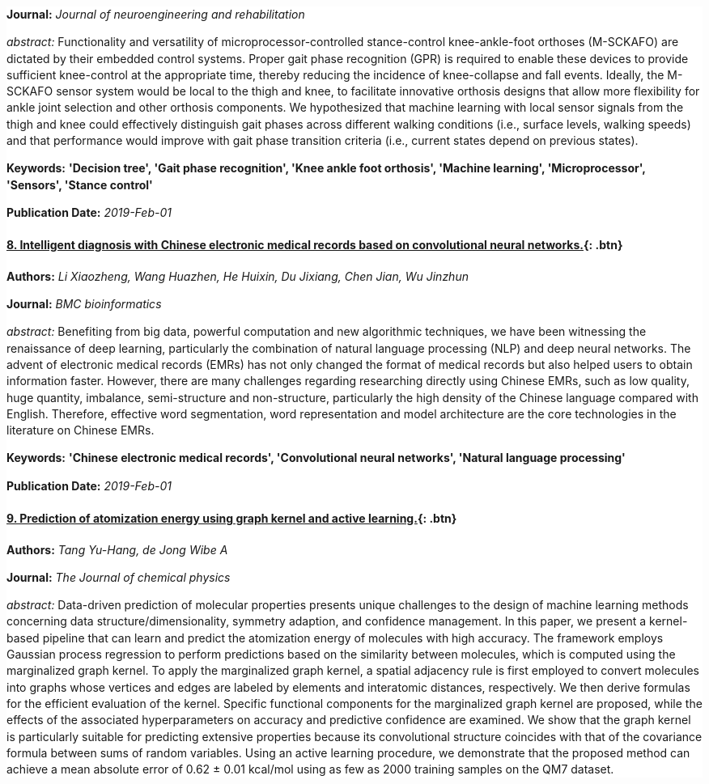 **Journal:** *Journal of neuroengineering and rehabilitation*

*abstract:* Functionality and versatility of microprocessor-controlled stance-control knee-ankle-foot orthoses (M-SCKAFO) are dictated by their embedded control systems. Proper gait phase recognition (GPR) is required to enable these devices to provide sufficient knee-control at the appropriate time, thereby reducing the incidence of knee-collapse and fall events. Ideally, the M-SCKAFO sensor system would be local to the thigh and knee, to facilitate innovative orthosis designs that allow more flexibility for ankle joint selection and other orthosis components. We hypothesized that machine learning with local sensor signals from the thigh and knee could effectively distinguish gait phases across different walking conditions (i.e., surface levels, walking speeds) and that performance would improve with gait phase transition criteria (i.e., current states depend on previous states).

**Keywords:** **'Decision tree', 'Gait phase recognition', 'Knee ankle foot orthosis', 'Machine learning', 'Microprocessor', 'Sensors', 'Stance control'**

**Publication Date:** *2019-Feb-01*

#### [8. Intelligent diagnosis with Chinese electronic medical records based on convolutional neural networks.](https://bmcbioinformatics.biomedcentral.com/articles/10.1186/s12859-019-2617-8){: .btn}
**Authors:** *Li Xiaozheng, Wang Huazhen, He Huixin, Du Jixiang, Chen Jian, Wu Jinzhun*

**Journal:** *BMC bioinformatics*

*abstract:* Benefiting from big data, powerful computation and new algorithmic techniques, we have been witnessing the renaissance of deep learning, particularly the combination of natural language processing (NLP) and deep neural networks. The advent of electronic medical records (EMRs) has not only changed the format of medical records but also helped users to obtain information faster. However, there are many challenges regarding researching directly using Chinese EMRs, such as low quality, huge quantity, imbalance, semi-structure and non-structure, particularly the high density of the Chinese language compared with English. Therefore, effective word segmentation, word representation and model architecture are the core technologies in the literature on Chinese EMRs.

**Keywords:** **'Chinese electronic medical records', 'Convolutional neural networks', 'Natural language processing'**

**Publication Date:** *2019-Feb-01*

#### [9. Prediction of atomization energy using graph kernel and active learning.](https://dx.doi.org/10.1063/1.5078640){: .btn}
**Authors:** *Tang Yu-Hang, de Jong Wibe A*

**Journal:** *The Journal of chemical physics*

*abstract:* Data-driven prediction of molecular properties presents unique challenges to the design of machine learning methods concerning data structure/dimensionality, symmetry adaption, and confidence management. In this paper, we present a kernel-based pipeline that can learn and predict the atomization energy of molecules with high accuracy. The framework employs Gaussian process regression to perform predictions based on the similarity between molecules, which is computed using the marginalized graph kernel. To apply the marginalized graph kernel, a spatial adjacency rule is first employed to convert molecules into graphs whose vertices and edges are labeled by elements and interatomic distances, respectively. We then derive formulas for the efficient evaluation of the kernel. Specific functional components for the marginalized graph kernel are proposed, while the effects of the associated hyperparameters on accuracy and predictive confidence are examined. We show that the graph kernel is particularly suitable for predicting extensive properties because its convolutional structure coincides with that of the covariance formula between sums of random variables. Using an active learning procedure, we demonstrate that the proposed method can achieve a mean absolute error of 0.62 ± 0.01 kcal/mol using as few as 2000 training samples on the QM7 dataset.
